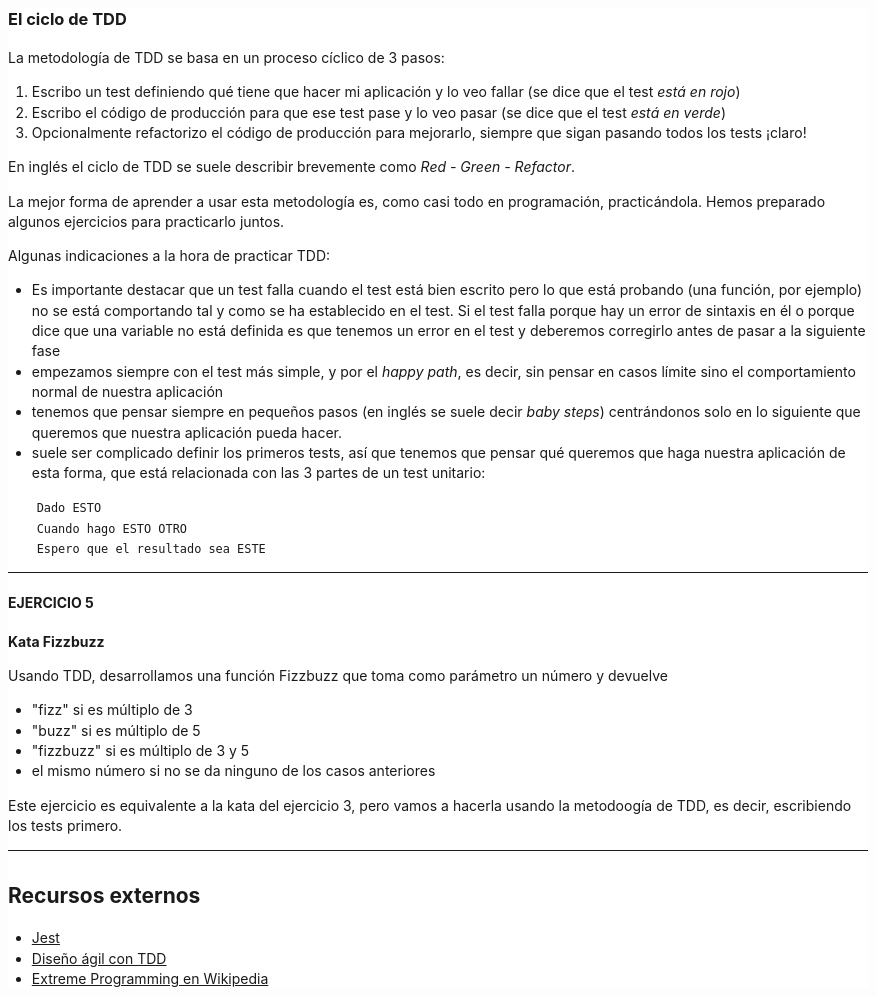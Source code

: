 ### El ciclo de TDD

La metodología de TDD se basa en un proceso cíclico de 3 pasos:

1. Escribo un test definiendo qué tiene que hacer mi aplicación y lo veo fallar (se dice que el test _está en rojo_)
1. Escribo el código de producción para que ese test pase y lo veo pasar (se dice que el test _está en verde_)
1. Opcionalmente refactorizo el código de producción para mejorarlo, siempre que sigan pasando todos los tests ¡claro!

En inglés el ciclo de TDD se suele describir brevemente como _Red - Green - Refactor_.

La mejor forma de aprender a usar esta metodología es, como casi todo en programación, practicándola. Hemos preparado algunos ejercicios para practicarlo juntos.

Algunas indicaciones a la hora de practicar TDD:

- Es importante destacar que un test falla cuando el test está bien escrito pero lo que está probando (una función, por ejemplo) no se está comportando tal y como se ha establecido en el test. Si el test falla porque hay un error de sintaxis en él o porque dice que una variable no está definida es que tenemos un error en el test y deberemos corregirlo antes de pasar a la siguiente fase
- empezamos siempre con el test más simple, y por el _happy path_, es decir, sin pensar en casos límite sino el comportamiento normal de nuestra aplicación
- tenemos que pensar siempre en pequeños pasos (en inglés se suele decir _baby steps_) centrándonos solo en lo siguiente que queremos que nuestra aplicación pueda hacer.
- suele ser complicado definir los primeros tests, así que tenemos que pensar qué queremos que haga nuestra aplicación de esta forma, que está relacionada con las 3 partes de un test unitario:

```
    Dado ESTO
    Cuando hago ESTO OTRO
    Espero que el resultado sea ESTE
```

---

#### EJERCICIO 5

**Kata Fizzbuzz**

Usando TDD, desarrollamos una función Fizzbuzz que toma como parámetro un número y devuelve

- "fizz" si es múltiplo de 3
- "buzz" si es múltiplo de 5
- "fizzbuzz" si es múltiplo de 3 y 5
- el mismo número si no se da ninguno de los casos anteriores

Este ejercicio es equivalente a la kata del ejercicio 3, pero vamos a hacerla usando la metodoogía de TDD, es decir, escribiendo los tests primero.

---

## Recursos externos

- [Jest](https://facebook.github.io/jest/)
- [Diseño ágil con TDD](http://www.carlosble.com/libro-tdd/?lang=es)
- [Extreme Programming en Wikipedia](https://en.wikipedia.org/wiki/Extreme_programming)

